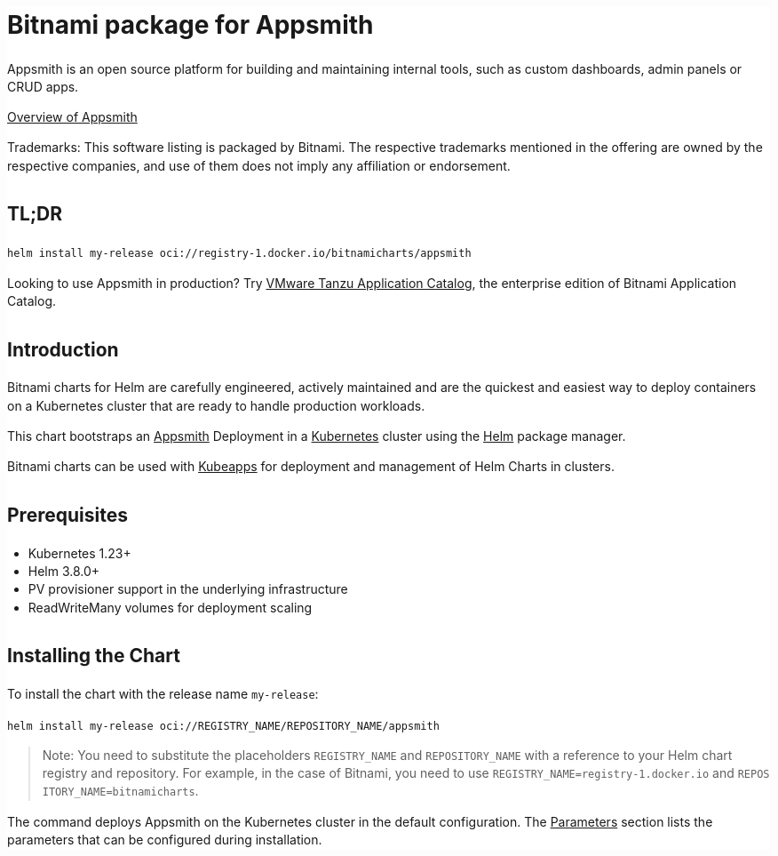

# Bitnami package for Appsmith

Appsmith is an open source platform for building and maintaining internal tools, such as custom dashboards, admin panels or CRUD apps.

[Overview of Appsmith](https://www.appsmith.com/)

Trademarks: This software listing is packaged by Bitnami. The respective trademarks mentioned in the offering are owned by the respective companies, and use of them does not imply any affiliation or endorsement.

## TL;DR

```console
helm install my-release oci://registry-1.docker.io/bitnamicharts/appsmith
```

Looking to use Appsmith in production? Try [VMware Tanzu Application Catalog](https://bitnami.com/enterprise), the enterprise edition of Bitnami Application Catalog.

## Introduction

Bitnami charts for Helm are carefully engineered, actively maintained and are the quickest and easiest way to deploy containers on a Kubernetes cluster that are ready to handle production workloads.

This chart bootstraps an [Appsmith](https://www.appsmith.com/) Deployment in a [Kubernetes](https://kubernetes.io) cluster using the [Helm](https://helm.sh) package manager.

Bitnami charts can be used with [Kubeapps](https://kubeapps.dev/) for deployment and management of Helm Charts in clusters.

## Prerequisites

- Kubernetes 1.23+
- Helm 3.8.0+
- PV provisioner support in the underlying infrastructure
- ReadWriteMany volumes for deployment scaling

## Installing the Chart

To install the chart with the release name `my-release`:

```console
helm install my-release oci://REGISTRY_NAME/REPOSITORY_NAME/appsmith
```

> Note: You need to substitute the placeholders `REGISTRY_NAME` and `REPOSITORY_NAME` with a reference to your Helm chart registry and repository. For example, in the case of Bitnami, you need to use `REGISTRY_NAME=registry-1.docker.io` and `REPOSITORY_NAME=bitnamicharts`.

The command deploys Appsmith on the Kubernetes cluster in the default configuration. The [Parameters](#parameters) section lists the parameters that can be configured during installation.
